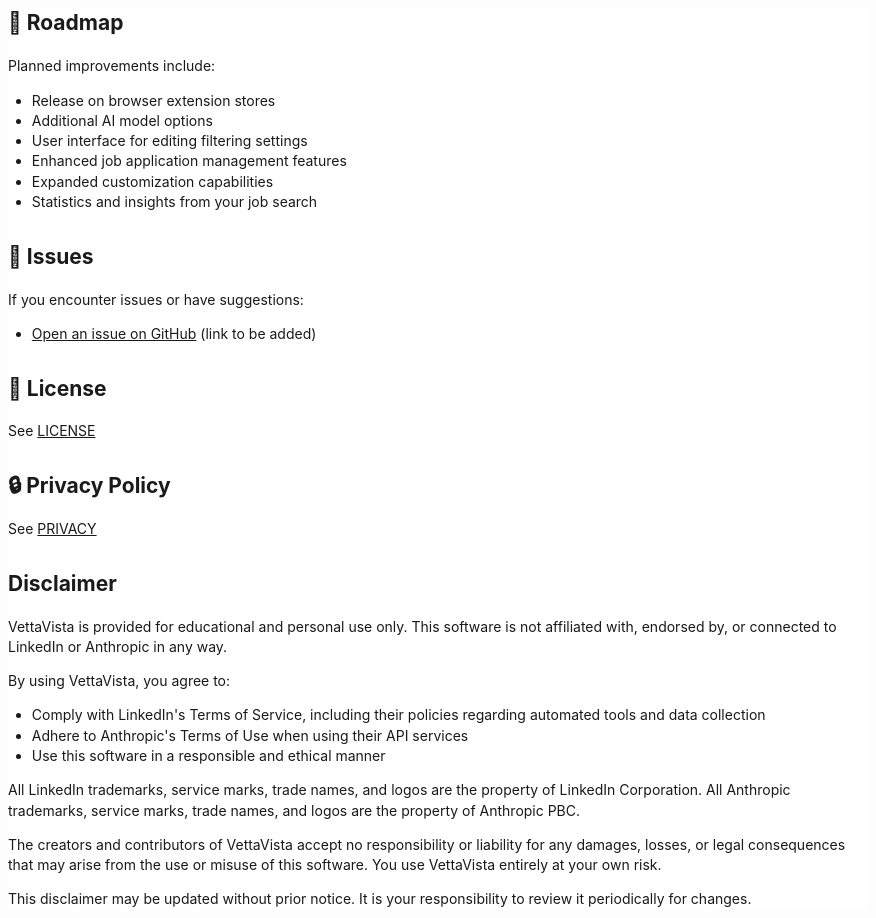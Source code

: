 ## 🔮 Roadmap

Planned improvements include:

- Release on browser extension stores
- Additional AI model options
- User interface for editing filtering settings
- Enhanced job application management features
- Expanded customization capabilities
- Statistics and insights from your job search

## 🐛 Issues

If you encounter issues or have suggestions:

- [Open an issue on GitHub](#) (link to be added)

## 📜 License

See [LICENSE](LICENSE.md)

## 🔒 Privacy Policy

See [PRIVACY](PRIVACY.md)

## Disclaimer

VettaVista is provided for educational and personal use only. This software is not affiliated with, endorsed by, or connected to LinkedIn or Anthropic in any way.

By using VettaVista, you agree to:
- Comply with LinkedIn's Terms of Service, including their policies regarding automated tools and data collection
- Adhere to Anthropic's Terms of Use when using their API services
- Use this software in a responsible and ethical manner

All LinkedIn trademarks, service marks, trade names, and logos are the property of LinkedIn Corporation. All Anthropic trademarks, service marks, trade names, and logos are the property of Anthropic PBC.

The creators and contributors of VettaVista accept no responsibility or liability for any damages, losses, or legal consequences that may arise from the use or misuse of this software. You use VettaVista entirely at your own risk.

This disclaimer may be updated without prior notice. It is your responsibility to review it periodically for changes.
